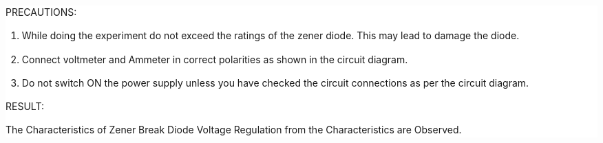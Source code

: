 
PRECAUTIONS:

1. While doing the experiment do not exceed the ratings of the zener diode. This may lead to damage the diode.
2. Connect voltmeter and Ammeter in correct polarities as shown in the circuit diagram.

3. Do not switch ON the power supply unless you have checked the circuit connections as per the circuit diagram.

RESULT:

The Characteristics of Zener Break Diode Voltage Regulation from the Characteristics are Observed.
